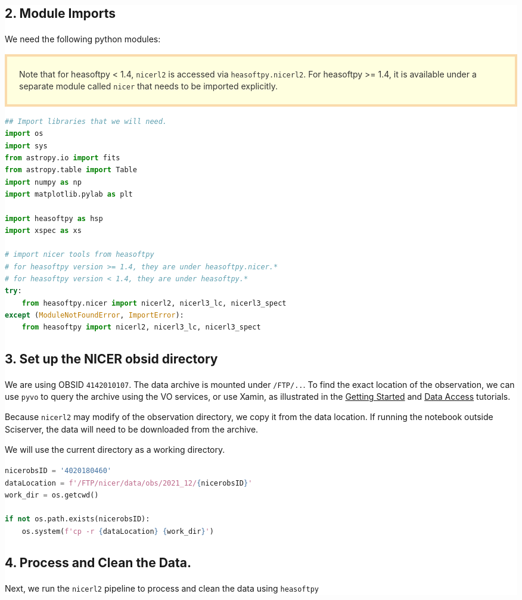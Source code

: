
## 2. Module Imports
We need the following python modules:

<div style='color: #333; background: #ffffdf; padding:20px; border: 4px solid #fadbac'>
Note that for heasoftpy < 1.4, <code>nicerl2</code> is accessed via <code>heasoftpy.nicerl2</code>. For heasoftpy >= 1.4, it is available under a separate module called <code>nicer</code> that needs to be imported explicitly.
</div>

```python
## Import libraries that we will need.
import os
import sys
from astropy.io import fits
from astropy.table import Table
import numpy as np
import matplotlib.pylab as plt

import heasoftpy as hsp
import xspec as xs

# import nicer tools from heasoftpy
# for heasoftpy version >= 1.4, they are under heasoftpy.nicer.*
# for heasoftpy version < 1.4, they are under heasoftpy.*
try:
    from heasoftpy.nicer import nicerl2, nicerl3_lc, nicerl3_spect
except (ModuleNotFoundError, ImportError):
    from heasoftpy import nicerl2, nicerl3_lc, nicerl3_spect
```

## 3. Set up the NICER obsid directory

We are using OBSID `4142010107`. The data archive is mounted under `/FTP/..`. To find the exact location of the observation, we can use `pyvo` to query the archive using the VO services, or use Xamin, as illustrated in the [Getting Started](getting-started.md) and [Data Access](data-access.md) tutorials.

Because `nicerl2` may modify of the observation directory, we copy it from the data location. If running the notebook outside Sciserver, the data will need to be downloaded from the archive.

We will use the current directory as a working directory.

```python
nicerobsID = '4020180460'
dataLocation = f'/FTP/nicer/data/obs/2021_12/{nicerobsID}'
work_dir = os.getcwd()

if not os.path.exists(nicerobsID):
    os.system(f'cp -r {dataLocation} {work_dir}')
```

## 4. Process and Clean the Data.
Next, we run the `nicerl2` pipeline to process and clean the data using `heasoftpy`
